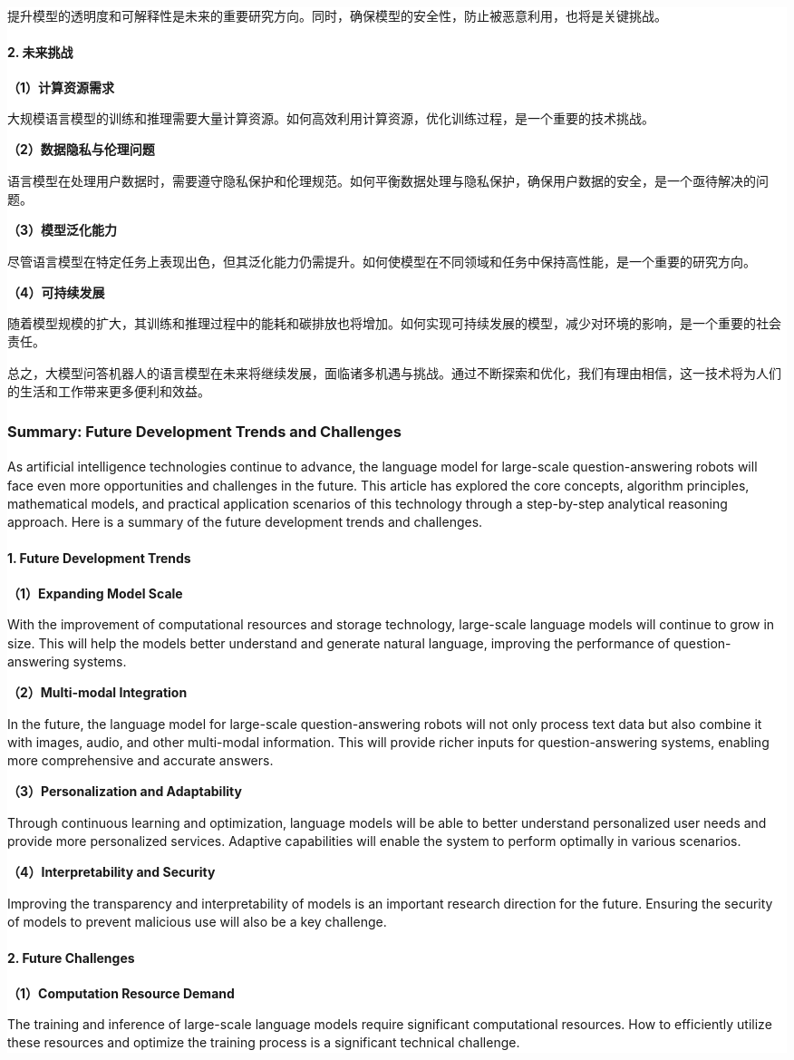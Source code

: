 提升模型的透明度和可解释性是未来的重要研究方向。同时，确保模型的安全性，防止被恶意利用，也将是关键挑战。

#### 2. 未来挑战

**（1）计算资源需求**

大规模语言模型的训练和推理需要大量计算资源。如何高效利用计算资源，优化训练过程，是一个重要的技术挑战。

**（2）数据隐私与伦理问题**

语言模型在处理用户数据时，需要遵守隐私保护和伦理规范。如何平衡数据处理与隐私保护，确保用户数据的安全，是一个亟待解决的问题。

**（3）模型泛化能力**

尽管语言模型在特定任务上表现出色，但其泛化能力仍需提升。如何使模型在不同领域和任务中保持高性能，是一个重要的研究方向。

**（4）可持续发展**

随着模型规模的扩大，其训练和推理过程中的能耗和碳排放也将增加。如何实现可持续发展的模型，减少对环境的影响，是一个重要的社会责任。

总之，大模型问答机器人的语言模型在未来将继续发展，面临诸多机遇与挑战。通过不断探索和优化，我们有理由相信，这一技术将为人们的生活和工作带来更多便利和效益。

### Summary: Future Development Trends and Challenges

As artificial intelligence technologies continue to advance, the language model for large-scale question-answering robots will face even more opportunities and challenges in the future. This article has explored the core concepts, algorithm principles, mathematical models, and practical application scenarios of this technology through a step-by-step analytical reasoning approach. Here is a summary of the future development trends and challenges.

#### 1. Future Development Trends

**（1）Expanding Model Scale**

With the improvement of computational resources and storage technology, large-scale language models will continue to grow in size. This will help the models better understand and generate natural language, improving the performance of question-answering systems.

**（2）Multi-modal Integration**

In the future, the language model for large-scale question-answering robots will not only process text data but also combine it with images, audio, and other multi-modal information. This will provide richer inputs for question-answering systems, enabling more comprehensive and accurate answers.

**（3）Personalization and Adaptability**

Through continuous learning and optimization, language models will be able to better understand personalized user needs and provide more personalized services. Adaptive capabilities will enable the system to perform optimally in various scenarios.

**（4）Interpretability and Security**

Improving the transparency and interpretability of models is an important research direction for the future. Ensuring the security of models to prevent malicious use will also be a key challenge.

#### 2. Future Challenges

**（1）Computation Resource Demand**

The training and inference of large-scale language models require significant computational resources. How to efficiently utilize these resources and optimize the training process is a significant technical challenge.
